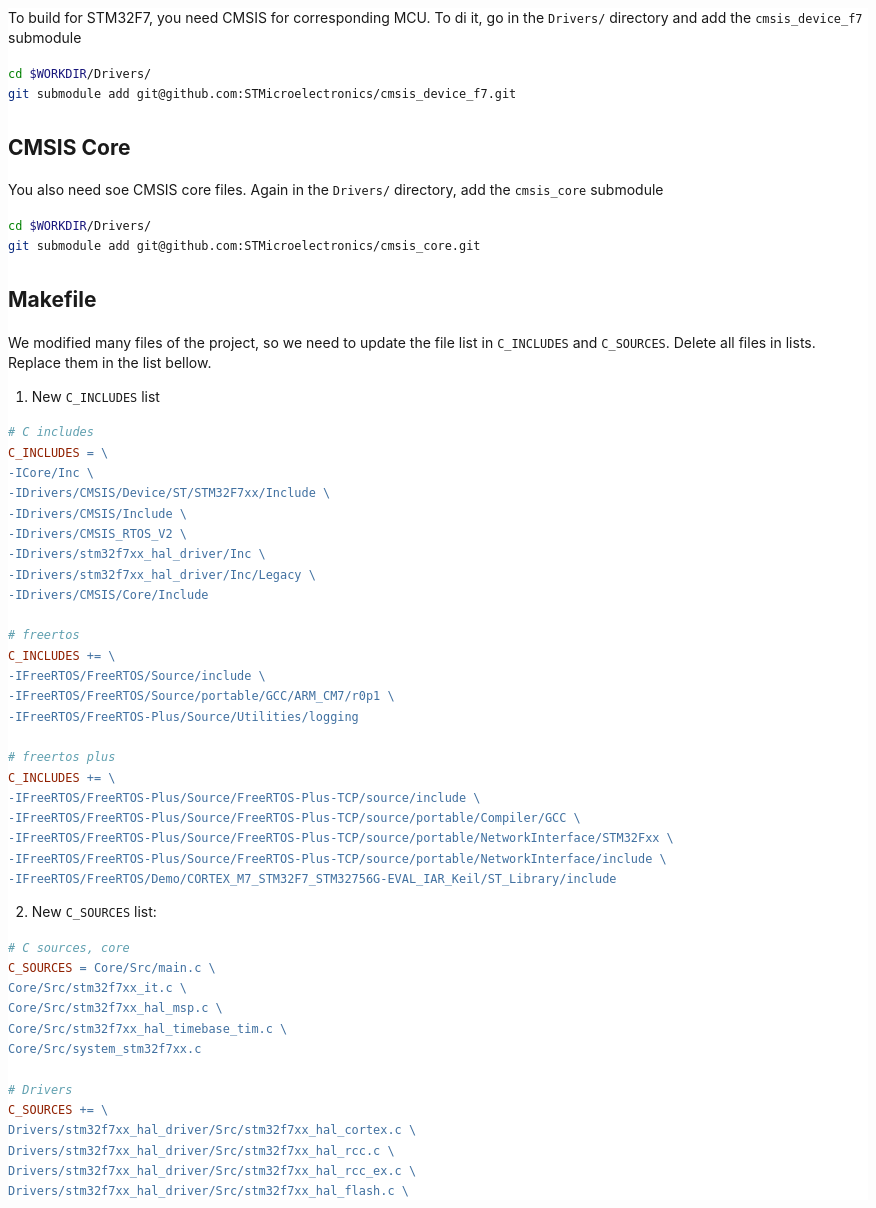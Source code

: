 To build for STM32F7, you need CMSIS for corresponding MCU. To di it, go in the `Drivers/` directory and add the `cmsis_device_f7` submodule

```bash
cd $WORKDIR/Drivers/
git submodule add git@github.com:STMicroelectronics/cmsis_device_f7.git
```


## CMSIS Core

You also need soe CMSIS core files. Again in the `Drivers/` directory, add the `cmsis_core` submodule

```bash
cd $WORKDIR/Drivers/
git submodule add git@github.com:STMicroelectronics/cmsis_core.git
```

## Makefile

We modified many files of the project, so we need to update the file list in `C_INCLUDES` and `C_SOURCES`. Delete all files in lists. Replace them in the list bellow.

1. New `C_INCLUDES` list

```makefile
# C includes
C_INCLUDES = \
-ICore/Inc \
-IDrivers/CMSIS/Device/ST/STM32F7xx/Include \
-IDrivers/CMSIS/Include \
-IDrivers/CMSIS_RTOS_V2 \
-IDrivers/stm32f7xx_hal_driver/Inc \
-IDrivers/stm32f7xx_hal_driver/Inc/Legacy \
-IDrivers/CMSIS/Core/Include

# freertos
C_INCLUDES += \
-IFreeRTOS/FreeRTOS/Source/include \
-IFreeRTOS/FreeRTOS/Source/portable/GCC/ARM_CM7/r0p1 \
-IFreeRTOS/FreeRTOS-Plus/Source/Utilities/logging

# freertos plus
C_INCLUDES += \
-IFreeRTOS/FreeRTOS-Plus/Source/FreeRTOS-Plus-TCP/source/include \
-IFreeRTOS/FreeRTOS-Plus/Source/FreeRTOS-Plus-TCP/source/portable/Compiler/GCC \
-IFreeRTOS/FreeRTOS-Plus/Source/FreeRTOS-Plus-TCP/source/portable/NetworkInterface/STM32Fxx \
-IFreeRTOS/FreeRTOS-Plus/Source/FreeRTOS-Plus-TCP/source/portable/NetworkInterface/include \
-IFreeRTOS/FreeRTOS/Demo/CORTEX_M7_STM32F7_STM32756G-EVAL_IAR_Keil/ST_Library/include
```

2. New `C_SOURCES` list:

``` makefile
# C sources, core
C_SOURCES = Core/Src/main.c \
Core/Src/stm32f7xx_it.c \
Core/Src/stm32f7xx_hal_msp.c \
Core/Src/stm32f7xx_hal_timebase_tim.c \
Core/Src/system_stm32f7xx.c

# Drivers
C_SOURCES += \
Drivers/stm32f7xx_hal_driver/Src/stm32f7xx_hal_cortex.c \
Drivers/stm32f7xx_hal_driver/Src/stm32f7xx_hal_rcc.c \
Drivers/stm32f7xx_hal_driver/Src/stm32f7xx_hal_rcc_ex.c \
Drivers/stm32f7xx_hal_driver/Src/stm32f7xx_hal_flash.c \
```